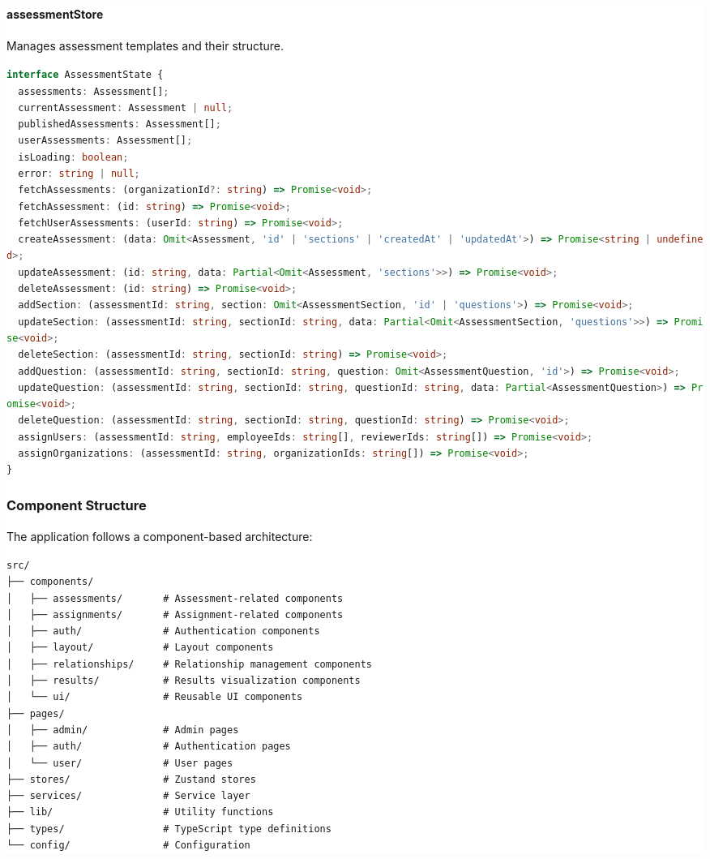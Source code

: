 #### assessmentStore
Manages assessment templates and their structure.

```typescript
interface AssessmentState {
  assessments: Assessment[];
  currentAssessment: Assessment | null;
  publishedAssessments: Assessment[];
  userAssessments: Assessment[];
  isLoading: boolean;
  error: string | null;
  fetchAssessments: (organizationId?: string) => Promise<void>;
  fetchAssessment: (id: string) => Promise<void>;
  fetchUserAssessments: (userId: string) => Promise<void>;
  createAssessment: (data: Omit<Assessment, 'id' | 'sections' | 'createdAt' | 'updatedAt'>) => Promise<string | undefined>;
  updateAssessment: (id: string, data: Partial<Omit<Assessment, 'sections'>>) => Promise<void>;
  deleteAssessment: (id: string) => Promise<void>;
  addSection: (assessmentId: string, section: Omit<AssessmentSection, 'id' | 'questions'>) => Promise<void>;
  updateSection: (assessmentId: string, sectionId: string, data: Partial<Omit<AssessmentSection, 'questions'>>) => Promise<void>;
  deleteSection: (assessmentId: string, sectionId: string) => Promise<void>;
  addQuestion: (assessmentId: string, sectionId: string, question: Omit<AssessmentQuestion, 'id'>) => Promise<void>;
  updateQuestion: (assessmentId: string, sectionId: string, questionId: string, data: Partial<AssessmentQuestion>) => Promise<void>;
  deleteQuestion: (assessmentId: string, sectionId: string, questionId: string) => Promise<void>;
  assignUsers: (assessmentId: string, employeeIds: string[], reviewerIds: string[]) => Promise<void>;
  assignOrganizations: (assessmentId: string, organizationIds: string[]) => Promise<void>;
}
```

### Component Structure

The application follows a component-based architecture:

```
src/
├── components/
│   ├── assessments/       # Assessment-related components
│   ├── assignments/       # Assignment-related components
│   ├── auth/              # Authentication components
│   ├── layout/            # Layout components
│   ├── relationships/     # Relationship management components
│   ├── results/           # Results visualization components
│   └── ui/                # Reusable UI components
├── pages/
│   ├── admin/             # Admin pages
│   ├── auth/              # Authentication pages
│   └── user/              # User pages
├── stores/                # Zustand stores
├── services/              # Service layer
├── lib/                   # Utility functions
├── types/                 # TypeScript type definitions
└── config/                # Configuration
```
